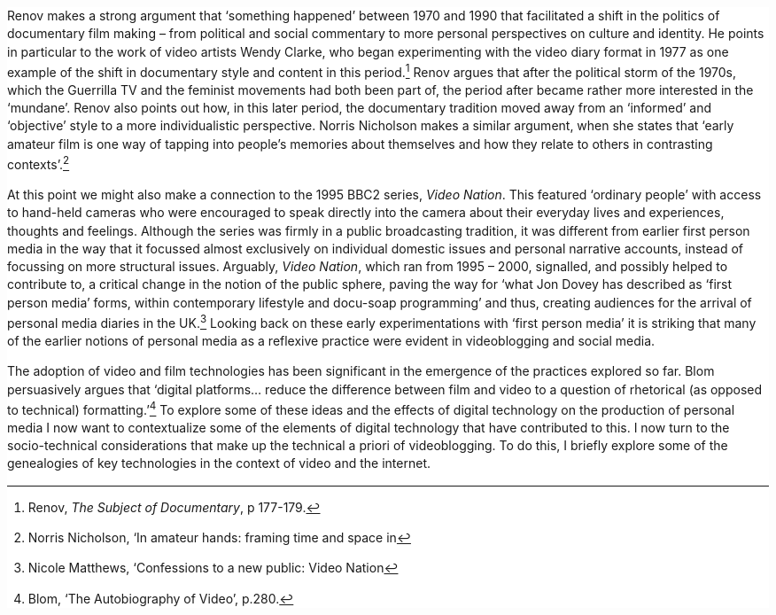 Renov makes a strong argument that ‘something happened’ between 1970 and
1990 that facilitated a shift in the politics of documentary film making
– from political and social commentary to more personal perspectives on
culture and identity. He points in particular to the work of video
artists Wendy Clarke, who began experimenting with the video diary
format in 1977 as one example of the shift in documentary style and
content in this period.[^03chapter2_88] Renov argues that after the political storm
of the 1970s, which the Guerrilla TV and the feminist movements had both
been part of, the period after became rather more interested in the
‘mundane’. Renov also points out how, in this later period, the
documentary tradition moved away from an ‘informed’ and ‘objective’
style to a more individualistic perspective. Norris Nicholson makes a
similar argument, when she states that ‘early amateur film is one way of
tapping into people’s memories about themselves and how they relate to
others in contrasting contexts’.[^03chapter2_89]

At this point we might also make a connection to the 1995 BBC2 series,
*Video Nation*. This featured ‘ordinary people’ with access to hand-held
cameras who were encouraged to speak directly into the camera about
their everyday lives and experiences, thoughts and feelings. Although
the series was firmly in a public broadcasting tradition, it was
different from earlier first person media in the way that it focussed
almost exclusively on individual domestic issues and personal narrative
accounts, instead of focussing on more structural issues. Arguably,
*Video Nation*, which ran from 1995 – 2000, signalled, and possibly
helped to contribute to, a critical change in the notion of the public
sphere, paving the way for ‘what Jon Dovey has described as ‘first
person media’ forms, within contemporary lifestyle and docu-soap
programming’ and thus, creating audiences for the arrival of personal
media diaries in the UK.[^03chapter2_90] Looking back on these early
experimentations with ‘first person media’ it is striking that many of
the earlier notions of personal media as a reflexive practice were
evident in videoblogging and social media.

The adoption of video and film technologies has been significant in the
emergence of the practices explored so far. Blom persuasively argues
that ‘digital platforms… reduce the difference between film and video to
a question of rhetorical (as opposed to technical) formatting.’[^03chapter2_91] To
explore some of these ideas and the effects of digital technology on the
production of personal media I now want to contextualize some of the
elements of digital technology that have contributed to this. I now turn
to the socio-technical considerations that make up the technical a
priori of videoblogging. To do this, I briefly explore some of the
genealogies of key technologies in the context of video and the
internet.

[^03chapter2_1]: This complexity of encoding and decoding can still be seen in the
    French VLC project, https://www.videolan.org/vlc/.

[^03chapter2_2]: Miles, ‘Vogma, a Manifesto’, 2000,
    http://vogmae.net.au/ludicvideo/commentary/vogmamanifesto.html.

[^03chapter2_3]: A quick note on my method in relation to the images of videoblogs
    included in the book may help with their understanding. Essentially
    these images are made up of three frames, one from the beginning,
    one from the middle and one from the end of the videos. The idea is
    to give a sense of the arc of narrative, visual movement and
    aesthetic of the video in a simple visual form. I call these images
    *time-images*, after the Deleuzian idea in relation to cinema,
    although in this sense they are very much meant to be static
    representations of time-based media.


[^03chapter2_4]: Adrian Miles, ‘Vogma, a Manifesto’.
[^03chapter2_5]: Steve Garfield, *Year of the Videoblog*, 2004,
[^03chapter2_6]: Mica Scalin, Email to Videoblogging list, 1 June 2004,
[^03chapter2_7]: I discuss the email list and the group activities there in more
[^03chapter2_8]: For Steve Garfield’s photos from the evening, see
[^03chapter2_9]: Francis Ford Coppola, *Hearts of Darkness: A Filmmaker’s
[^03chapter2_10]: http://workingformydad.blogspot.com.
[^03chapter2_11]: Susan C. Herring, Lois Ann Scheidt, Sabrina Bonus and Elijah
[^03chapter2_12]: Rebecca Blood, ‘Weblogs: A History and Perspective’, *Rebecca’s
[^03chapter2_13]: danah boyd, ‘A Blogger’s Blog: Exploring the Definition of a
[^03chapter2_14]: Howe had originally posted a shorter, less polished version of
[^03chapter2_15]: Slashdot, a technology website, became famous for ‘Slashdotting’
[^03chapter2_16]: Personal correspondence with Howe.
[^03chapter2_17]: Jenkins, *Convergence Culture. Where Old and New Media Collide*.
[^03chapter2_18]: Steve Job’s letter from April 2010 expands on Apple’s reasoning
[^03chapter2_19]: Steve Watkins, Email to Videoblogging list, 6 December 2006,
[^03chapter2_20]: Although it seems highly likely that Socrates would not have had
[^03chapter2_21]: Andrew Keen, *The Cult of the Amateur: How blogs, MySpace,
[^03chapter2_22]: Yochai Benkler*, The Wealth of Networks: How Social Production
[^03chapter2_23]: Google Video was launched in January 2005 and was officially
[^03chapter2_24]: José van Dijck, ‘Television 2.0: YouTube and the emergence of
[^03chapter2_25]: van Dijck, ‘Television 2.0: YouTube and the emergence of
[^03chapter2_26]: Lev Grossman, ‘You — Yes, You — Are TIME’s Person of the Year,
[^03chapter2_27]: Lessig, *Free Culture*; see also David M. Berry, *Copy, Rip,
[^03chapter2_28]: More recent years have also seen the rising importance of social
[^03chapter2_29]: *The Lumiere Manifesto* called for videoblogging to embrace the
[^03chapter2_30]: Seth Feldman, ‘Vertov after Manovich’, *Canadian Journal of Film
[^03chapter2_31]: Lev Manovich, ‘Visualizing Vertov’, *Russian Journal of
[^03chapter2_32]: Jonathan Dawson, ‘Dziga Vertov’, *Senses of Cinema,* issue 23
[^03chapter2_33]: Jussi Parikka, *What is Media Archaeology?* Cambridge: Polity,
[^03chapter2_34]: Erkki Huhtamo, ‘From Kaleidoscomaniac to Cybernerd. Towards an
[^03chapter2_35]: Zielinski, in Parikka, *What is Media Archaeology?*: 11-14.
[^03chapter2_36]: Parikka, *What is Media Archaeology?* p. 5.
[^03chapter2_37]: Adrian Miles, Email to Videoblogging email list, 26th May 2005,
[^03chapter2_38]: Vertov, quoted in Dawson, ‘Dziga Vertov’.
[^03chapter2_39]: David N. Rodowick, *The virtual life of film*, Cambridge, MA:
[^03chapter2_40]: Thomas Elsaesser, ‘Early Film History and Multi-Media: An
[^03chapter2_41]: Michael Renov, *The Subject of Documentary*, London: University
[^03chapter2_42]: Tom Gunning, ‘Systematizing the Electric Message’, in Charlie
[^03chapter2_43]: Steve Neale *Cinema and Technology: Image, Sound, Colour*,
[^03chapter2_44]: Jeremy Hicks, *Dziga Vertov: defining documentary film*, London:
[^03chapter2_45]: Jean Burgess, ‘Re-mediating Vernacular Creativity: Digital
[^03chapter2_46]: I would also like to draw attention to the Norwegian amateur
[^03chapter2_47]: Adrian Miles, ‘The Vogmae Manifesto’, 2000.
[^03chapter2_48]: Chanan, ‘Tales of a Video Blogger’.
[^03chapter2_49]: Alexander Astruc, ‘The Birth of a New Avant-Garde: La
[^03chapter2_50]: Alexander Astruc, ‘The Birth of a New Avant-Garde’, p. 161.
[^03chapter2_51]: Marsha Kinder, ‘The Conceptual Power of On-Line Video: 5 Easy
[^03chapter2_52]: Interestingly, Marker both celebrated and criticized Medvedkin in
[^03chapter2_53]: The moving train is an interesting *topoi* in media history, from
[^03chapter2_54]: Trevor Stark, ‘Cinema in the Hands of the People’: Chris Marker,
[^03chapter2_55]: Trevor Stark, ‘Cinema in the Hands of the People’: Chris Marker,
[^03chapter2_56]: Chris Marker, ‘Marker Direct’, *Film Comment,* 39.3 (2003): p.
[^03chapter2_57]: Marker, ‘Marker Direct’: 39.
[^03chapter2_58]: We only need to look at more recently years to see how similar
[^03chapter2_59]: Stark, ‘Cinema in the Hands of the People’: p. 126-127.
[^03chapter2_60]: Stark, ‘Cinema in the Hands of the People’: p. 119.
[^03chapter2_61]: Heather Norris Nicholson, ‘In amateur hands: framing time and
[^03chapter2_62]: Zimmerman, *Reel Families: A social history of Amateur Film*, p.
[^03chapter2_63]: Zimmerman, *Reel Families: A social history of Amateur Film*: p.
[^03chapter2_64]: Again, as has been argued with regards to the internet, questions
[^03chapter2_65]: For an interesting moment of public use of amateur film footage
[^03chapter2_66]: Zimmerman, *Reel Families: A social history of Amateur Film*, p.
[^03chapter2_67]: Zimmerman, *Reel Families: A social history of Amateur Film*, p.
[^03chapter2_68]: Norris Nicholson, ‘In amateur hands: framing time and space in
[^03chapter2_69]: Zimmerman, *Reel Families: A social history of Amateur Film*, p.
[^03chapter2_70]: Norris Nicholson, ‘In amateur hands: framing time and space in
[^03chapter2_71]: Zimmerman, *Reel Families: A social history of Amateur Film*, p.
[^03chapter2_72]: Zimmerman, *Reel Families: A social history of Amateur Film*:
[^03chapter2_73]: Ina Blom, ‘The Autobiography of Video: Outline for a Revisionist
[^03chapter2_74]: Tom Sherman, ‘The Nine Lives of Video Art: Technological
[^03chapter2_75]: David Garcia, ‘(Un)Real-Time Media: ‘Got Live if you Want It’’,
[^03chapter2_76]: Deidre Boyle, ‘Subject to Change’, *Art Journal*, 1985: 229-230,
[^03chapter2_77]: The videobloggers were certainly aware of the work of McLuhan, as
[^03chapter2_78]: Michael Shamberg, *Guerilla Television,* New York, NY: Holt,
[^03chapter2_79]: William Merrin, ‘Still fighting ‘the Beast’: Guerrilla television
[^03chapter2_80]: Shamberg, *Guerilla Television*, p. 7-8.
[^03chapter2_81]: Clint Sharp, Email to videoblogging list, 14 July 2005,
[^03chapter2_82]: Thomas Austin. ‘“...to leave the confinements of his humanness”:
[^03chapter2_83]: Sara Chapman, ‘Guerrilla Television in the Digital Age’, *Journal
[^03chapter2_84]: Chapman, ‘Guerrilla Television in the Digital Age’, p. 42.
[^03chapter2_85]: Boyle, ‘Subject to Change’.
[^03chapter2_86]: Alexandra Juhasz. *Learning from YouTube* \[Video Book\], MIT
[^03chapter2_87]: Melinda M. Barlow, ‘Feminism 101: The New York Women’s Video
[^03chapter2_88]: Renov, *The Subject of Documentary*, p 177-179.
[^03chapter2_89]: Norris Nicholson, ‘In amateur hands: framing time and space in
[^03chapter2_90]: Nicole Matthews, ‘Confessions to a new public: Video Nation
[^03chapter2_91]: Blom, ‘The Autobiography of Video’, p.280.